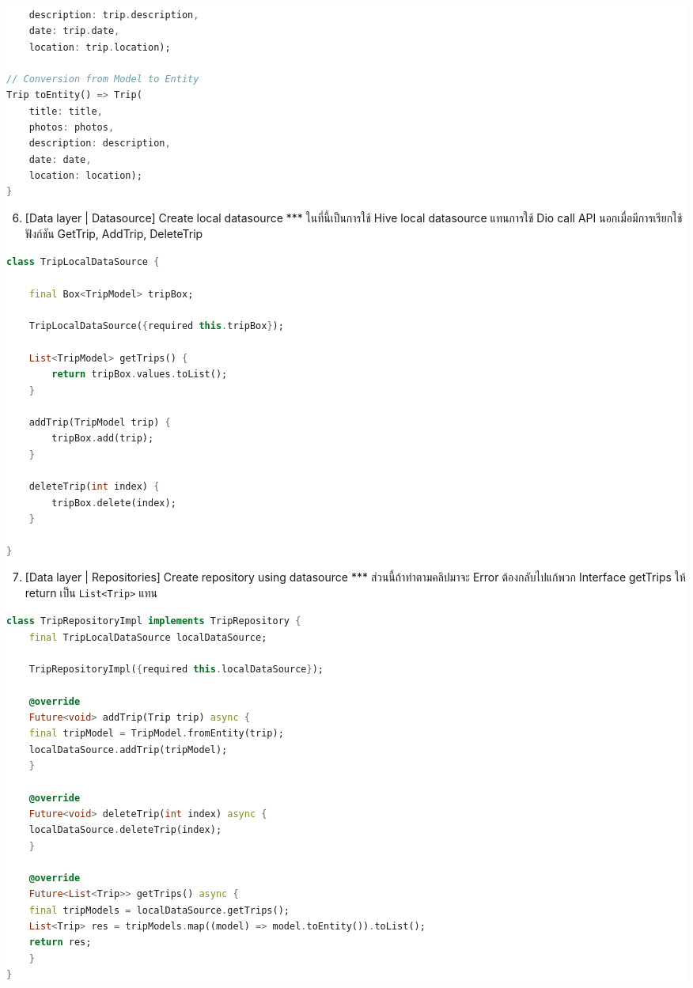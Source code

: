 ```dart
	description: trip.description,
	date: trip.date,
	location: trip.location);

// Conversion from Model to Entity
Trip toEntity() => Trip(
	title: title,
	photos: photos,
	description: description,
	date: date,
	location: location);
}
```
6. [Data layer | Datasource] Create local datasource
   *** ในที่นี้เป็นการใช้ Hive local datasource แทนการใช้ Dio call API นอกเมื่อมีการเรียกใช้ฟังก์ชัน
   GetTrip, AddTrip, DeleteTrip
```dart
class TripLocalDataSource {

	final Box<TripModel> tripBox;
	
	TripLocalDataSource({required this.tripBox});
	
	List<TripModel> getTrips() {
		return tripBox.values.toList();
	}
	
	addTrip(TripModel trip) {
		tripBox.add(trip);
	}
	
	deleteTrip(int index) {
		tripBox.delete(index);
	}

}
```
7. [Data layer | Repositories] Create repository using datasource
   *** ส่วนนี้ถ้าทำตามคลิปมาจะ Error ต้องกลับไปแก้พวก Interface getTrips ให้ return เป็น `List<Trip>` แทน
```dart
class TripRepositoryImpl implements TripRepository {
	final TripLocalDataSource localDataSource;
	
	TripRepositoryImpl({required this.localDataSource});
	
	@override
	Future<void> addTrip(Trip trip) async {
	final tripModel = TripModel.fromEntity(trip);
	localDataSource.addTrip(tripModel);
	}
	
	@override
	Future<void> deleteTrip(int index) async {
	localDataSource.deleteTrip(index);
	}
	
	@override
	Future<List<Trip>> getTrips() async {
	final tripModels = localDataSource.getTrips();
	List<Trip> res = tripModels.map((model) => model.toEntity()).toList();
	return res;
	}
}
```